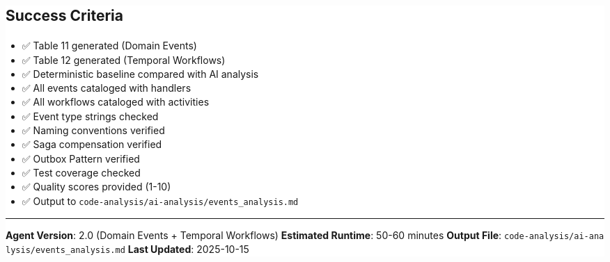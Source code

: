 
## Success Criteria

- ✅ Table 11 generated (Domain Events)
- ✅ Table 12 generated (Temporal Workflows)
- ✅ Deterministic baseline compared with AI analysis
- ✅ All events cataloged with handlers
- ✅ All workflows cataloged with activities
- ✅ Event type strings checked
- ✅ Naming conventions verified
- ✅ Saga compensation verified
- ✅ Outbox Pattern verified
- ✅ Test coverage checked
- ✅ Quality scores provided (1-10)
- ✅ Output to `code-analysis/ai-analysis/events_analysis.md`

---

**Agent Version**: 2.0 (Domain Events + Temporal Workflows)
**Estimated Runtime**: 50-60 minutes
**Output File**: `code-analysis/ai-analysis/events_analysis.md`
**Last Updated**: 2025-10-15
